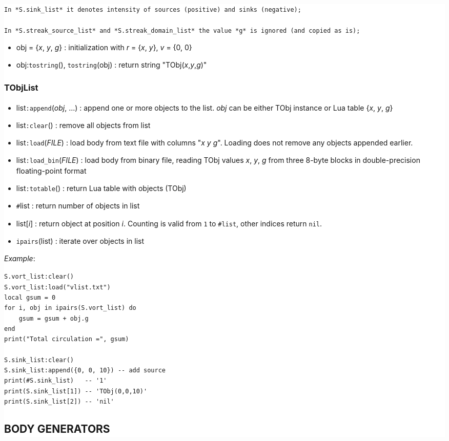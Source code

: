     In *S.sink_list* it denotes intensity of sources (positive) and sinks (negative);

    In *S.streak_source_list* and *S.streak_domain_list* the value *g* is ignored (and copied as is);

  * obj = {*x*, *y*, *g*} :
    initialization with *r* = {*x*, *y*}, *v* = {0, 0}

  * obj:`tostring`(), `tostring`(obj) :
    return string "TObj(*x*,*y*,*g*)"

### TObjList

  * list`:append`(*obj*, ...) :
    append one or more objects to the list.
    *obj* can be either TObj instance or Lua table {*x*, *y*, *g*}

  * list`:clear`() :
    remove all objects from list

  * list`:load`(*FILE*) :
    load body from text file with columns "*x* *y* *g*".
    Loading does not remove any objects appended earlier.

  * list`:load_bin`(*FILE*) :
    load body from binary file, reading TObj values *x*, *y*, *g* from
    three 8-byte blocks in double-precision floating-point format

  * list`:totable`() :
    return Lua table with objects (TObj)

  * `#`list :
    return number of objects in list

  * list[*i*] :
    return object at position *i*.
    Counting is valid from `1` to `#list`, other indices return `nil`.

  * `ipairs`(list) :
    iterate over objects in list

_Example_:

    S.vort_list:clear()
    S.vort_list:load("vlist.txt")
    local gsum = 0
    for i, obj in ipairs(S.vort_list) do
        gsum = gsum + obj.g
    end
    print("Total circulation =", gsum)

    S.sink_list:clear()
    S.sink_list:append({0, 0, 10}) -- add source
    print(#S.sink_list)   -- '1'
    print(S.sink_list[1]) -- 'TObj(0,0,10)'
    print(S.sink_list[2]) -- 'nil'

## BODY GENERATORS
